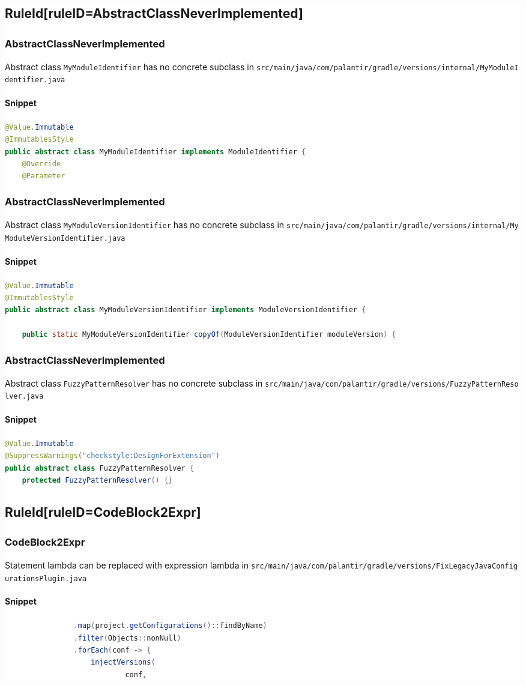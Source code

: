 ## RuleId[ruleID=AbstractClassNeverImplemented]
### AbstractClassNeverImplemented
Abstract class `MyModuleIdentifier` has no concrete subclass
in `src/main/java/com/palantir/gradle/versions/internal/MyModuleIdentifier.java`
#### Snippet
```java
@Value.Immutable
@ImmutablesStyle
public abstract class MyModuleIdentifier implements ModuleIdentifier {
    @Override
    @Parameter
```

### AbstractClassNeverImplemented
Abstract class `MyModuleVersionIdentifier` has no concrete subclass
in `src/main/java/com/palantir/gradle/versions/internal/MyModuleVersionIdentifier.java`
#### Snippet
```java
@Value.Immutable
@ImmutablesStyle
public abstract class MyModuleVersionIdentifier implements ModuleVersionIdentifier {

    public static MyModuleVersionIdentifier copyOf(ModuleVersionIdentifier moduleVersion) {
```

### AbstractClassNeverImplemented
Abstract class `FuzzyPatternResolver` has no concrete subclass
in `src/main/java/com/palantir/gradle/versions/FuzzyPatternResolver.java`
#### Snippet
```java
@Value.Immutable
@SuppressWarnings("checkstyle:DesignForExtension")
public abstract class FuzzyPatternResolver {
    protected FuzzyPatternResolver() {}

```

## RuleId[ruleID=CodeBlock2Expr]
### CodeBlock2Expr
Statement lambda can be replaced with expression lambda
in `src/main/java/com/palantir/gradle/versions/FixLegacyJavaConfigurationsPlugin.java`
#### Snippet
```java
                .map(project.getConfigurations()::findByName)
                .filter(Objects::nonNull)
                .forEach(conf -> {
                    injectVersions(
                            conf,
```
